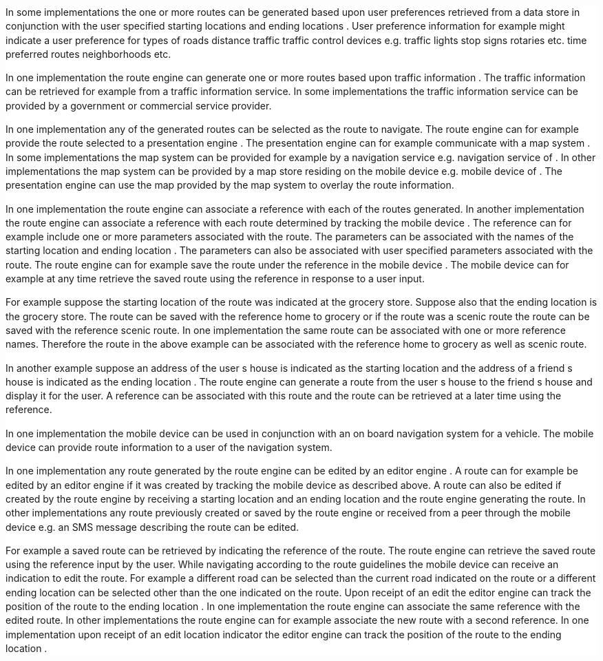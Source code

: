 In some implementations the one or more routes can be generated based upon user preferences retrieved from a data store in conjunction with the user specified starting locations and ending locations . User preference information for example might indicate a user preference for types of roads distance traffic traffic control devices e.g. traffic lights stop signs rotaries etc. time preferred routes neighborhoods etc.

In one implementation the route engine can generate one or more routes based upon traffic information . The traffic information can be retrieved for example from a traffic information service. In some implementations the traffic information service can be provided by a government or commercial service provider.

In one implementation any of the generated routes can be selected as the route to navigate. The route engine can for example provide the route selected to a presentation engine . The presentation engine can for example communicate with a map system . In some implementations the map system can be provided for example by a navigation service e.g. navigation service of . In other implementations the map system can be provided by a map store residing on the mobile device e.g. mobile device of . The presentation engine can use the map provided by the map system to overlay the route information.

In one implementation the route engine can associate a reference with each of the routes generated. In another implementation the route engine can associate a reference with each route determined by tracking the mobile device . The reference can for example include one or more parameters associated with the route. The parameters can be associated with the names of the starting location and ending location . The parameters can also be associated with user specified parameters associated with the route. The route engine can for example save the route under the reference in the mobile device . The mobile device can for example at any time retrieve the saved route using the reference in response to a user input.

For example suppose the starting location of the route was indicated at the grocery store. Suppose also that the ending location is the grocery store. The route can be saved with the reference home to grocery or if the route was a scenic route the route can be saved with the reference scenic route. In one implementation the same route can be associated with one or more reference names. Therefore the route in the above example can be associated with the reference home to grocery as well as scenic route. 

In another example suppose an address of the user s house is indicated as the starting location and the address of a friend s house is indicated as the ending location . The route engine can generate a route from the user s house to the friend s house and display it for the user. A reference can be associated with this route and the route can be retrieved at a later time using the reference.

In one implementation the mobile device can be used in conjunction with an on board navigation system for a vehicle. The mobile device can provide route information to a user of the navigation system.

In one implementation any route generated by the route engine can be edited by an editor engine . A route can for example be edited by an editor engine if it was created by tracking the mobile device as described above. A route can also be edited if created by the route engine by receiving a starting location and an ending location and the route engine generating the route. In other implementations any route previously created or saved by the route engine or received from a peer through the mobile device e.g. an SMS message describing the route can be edited.

For example a saved route can be retrieved by indicating the reference of the route. The route engine can retrieve the saved route using the reference input by the user. While navigating according to the route guidelines the mobile device can receive an indication to edit the route. For example a different road can be selected than the current road indicated on the route or a different ending location can be selected other than the one indicated on the route. Upon receipt of an edit the editor engine can track the position of the route to the ending location . In one implementation the route engine can associate the same reference with the edited route. In other implementations the route engine can for example associate the new route with a second reference. In one implementation upon receipt of an edit location indicator the editor engine can track the position of the route to the ending location .
